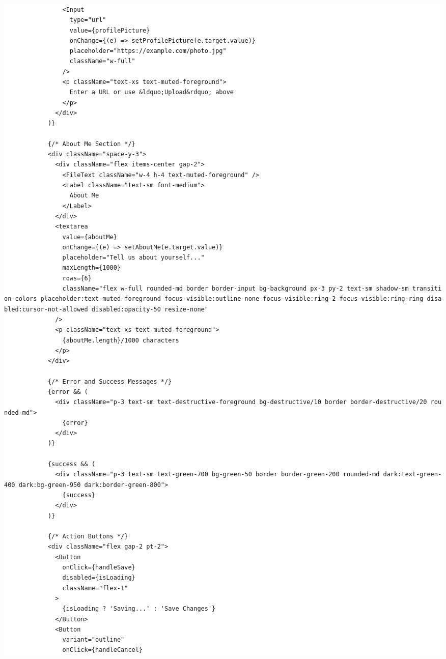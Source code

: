 ```tsx
                <Input
                  type="url"
                  value={profilePicture}
                  onChange={(e) => setProfilePicture(e.target.value)}
                  placeholder="https://example.com/photo.jpg"
                  className="w-full"
                />
                <p className="text-xs text-muted-foreground">
                  Enter a URL or use &ldquo;Upload&rdquo; above
                </p>
              </div>
            )}

            {/* About Me Section */}
            <div className="space-y-3">
              <div className="flex items-center gap-2">
                <FileText className="w-4 h-4 text-muted-foreground" />
                <Label className="text-sm font-medium">
                  About Me
                </Label>
              </div>
              <textarea
                value={aboutMe}
                onChange={(e) => setAboutMe(e.target.value)}
                placeholder="Tell us about yourself..."
                maxLength={1000}
                rows={6}
                className="flex w-full rounded-md border border-input bg-background px-3 py-2 text-sm shadow-sm transition-colors placeholder:text-muted-foreground focus-visible:outline-none focus-visible:ring-2 focus-visible:ring-ring disabled:cursor-not-allowed disabled:opacity-50 resize-none"
              />
              <p className="text-xs text-muted-foreground">
                {aboutMe.length}/1000 characters
              </p>
            </div>

            {/* Error and Success Messages */}
            {error && (
              <div className="p-3 text-sm text-destructive-foreground bg-destructive/10 border border-destructive/20 rounded-md">
                {error}
              </div>
            )}
            
            {success && (
              <div className="p-3 text-sm text-green-700 bg-green-50 border border-green-200 rounded-md dark:text-green-400 dark:bg-green-950 dark:border-green-800">
                {success}
              </div>
            )}

            {/* Action Buttons */}
            <div className="flex gap-2 pt-2">
              <Button 
                onClick={handleSave} 
                disabled={isLoading}
                className="flex-1"
              >
                {isLoading ? 'Saving...' : 'Save Changes'}
              </Button>
              <Button 
                variant="outline" 
                onClick={handleCancel}
```